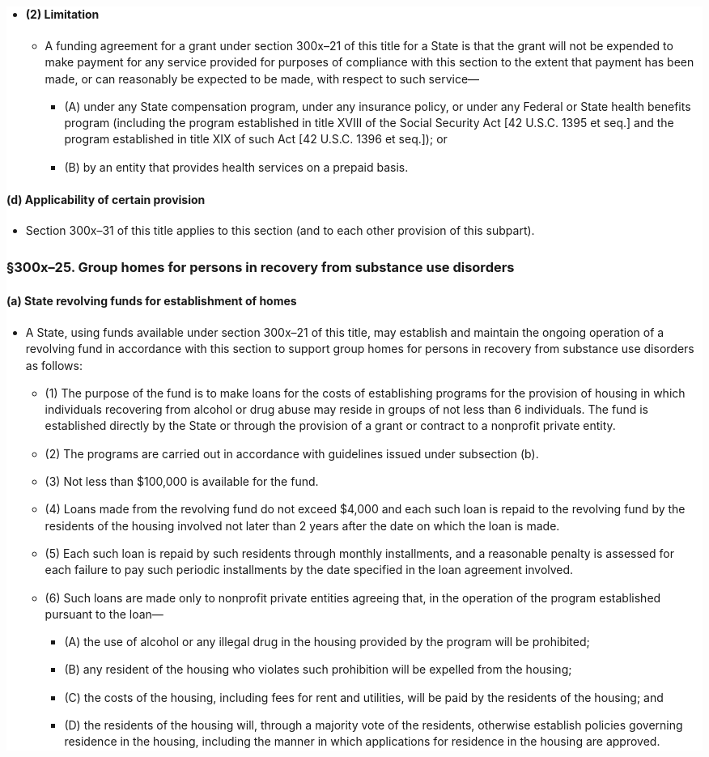 * #### (2) Limitation
  * A funding agreement for a grant under section 300x–21 of this title for a State is that the grant will not be expended to make payment for any service provided for purposes of compliance with this section to the extent that payment has been made, or can reasonably be expected to be made, with respect to such service—

    * (A) under any State compensation program, under any insurance policy, or under any Federal or State health benefits program (including the program established in title XVIII of the Social Security Act [42 U.S.C. 1395 et seq.] and the program established in title XIX of such Act [42 U.S.C. 1396 et seq.]); or

    * (B) by an entity that provides health services on a prepaid basis.

#### (d) Applicability of certain provision
* Section 300x–31 of this title applies to this section (and to each other provision of this subpart).

### §300x–25. Group homes for persons in recovery from substance use disorders
#### (a) State revolving funds for establishment of homes
* A State, using funds available under section 300x–21 of this title, may establish and maintain the ongoing operation of a revolving fund in accordance with this section to support group homes for persons in recovery from substance use disorders as follows:

  * (1) The purpose of the fund is to make loans for the costs of establishing programs for the provision of housing in which individuals recovering from alcohol or drug abuse may reside in groups of not less than 6 individuals. The fund is established directly by the State or through the provision of a grant or contract to a nonprofit private entity.

  * (2) The programs are carried out in accordance with guidelines issued under subsection (b).

  * (3) Not less than $100,000 is available for the fund.

  * (4) Loans made from the revolving fund do not exceed $4,000 and each such loan is repaid to the revolving fund by the residents of the housing involved not later than 2 years after the date on which the loan is made.

  * (5) Each such loan is repaid by such residents through monthly installments, and a reasonable penalty is assessed for each failure to pay such periodic installments by the date specified in the loan agreement involved.

  * (6) Such loans are made only to nonprofit private entities agreeing that, in the operation of the program established pursuant to the loan—

    * (A) the use of alcohol or any illegal drug in the housing provided by the program will be prohibited;

    * (B) any resident of the housing who violates such prohibition will be expelled from the housing;

    * (C) the costs of the housing, including fees for rent and utilities, will be paid by the residents of the housing; and

    * (D) the residents of the housing will, through a majority vote of the residents, otherwise establish policies governing residence in the housing, including the manner in which applications for residence in the housing are approved.
